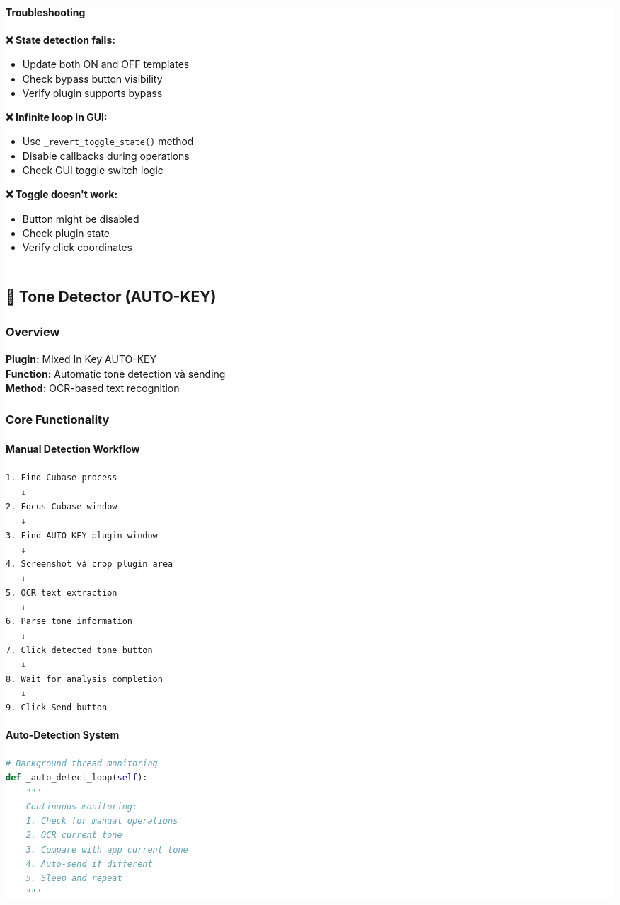 #### Troubleshooting

**❌ State detection fails:**
- Update both ON and OFF templates
- Check bypass button visibility
- Verify plugin supports bypass

**❌ Infinite loop in GUI:**
- Use `_revert_toggle_state()` method
- Disable callbacks during operations
- Check GUI toggle switch logic

**❌ Toggle doesn't work:**
- Button might be disabled
- Check plugin state
- Verify click coordinates

---

## 🎹 Tone Detector (AUTO-KEY)

### Overview
**Plugin:** Mixed In Key AUTO-KEY  
**Function:** Automatic tone detection và sending  
**Method:** OCR-based text recognition

### Core Functionality

#### Manual Detection Workflow
```
1. Find Cubase process
   ↓
2. Focus Cubase window  
   ↓
3. Find AUTO-KEY plugin window
   ↓
4. Screenshot và crop plugin area
   ↓  
5. OCR text extraction
   ↓
6. Parse tone information
   ↓
7. Click detected tone button
   ↓
8. Wait for analysis completion
   ↓
9. Click Send button
```

#### Auto-Detection System
```python
# Background thread monitoring
def _auto_detect_loop(self):
    """
    Continuous monitoring:
    1. Check for manual operations
    2. OCR current tone
    3. Compare with app current tone  
    4. Auto-send if different
    5. Sleep and repeat
    """
```
